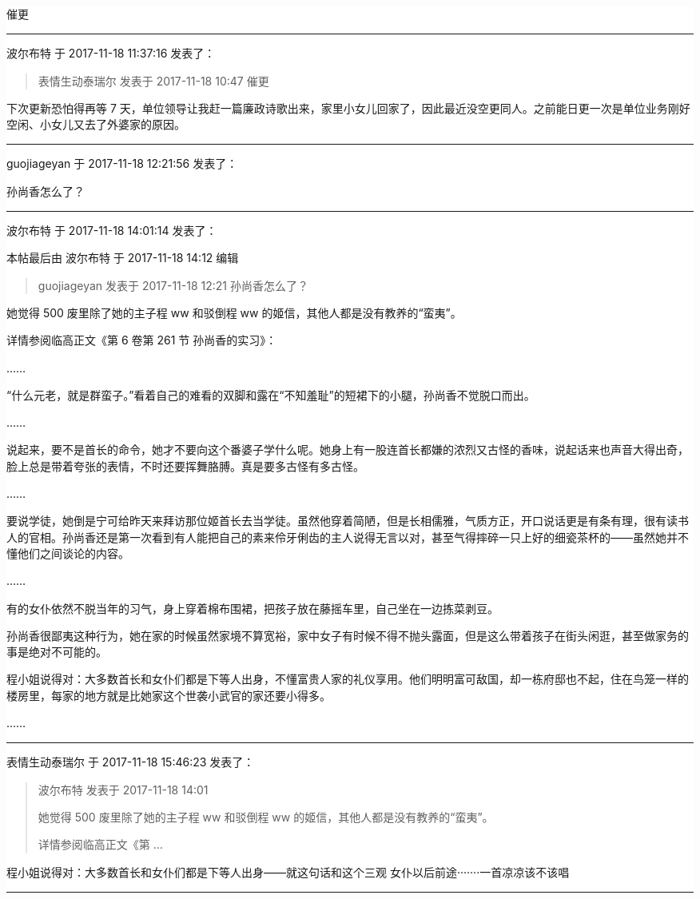 催更

---

波尔布特 于 2017-11-18 11:37:16 发表了：

> 表情生动泰瑞尔 发表于 2017-11-18 10:47 催更

下次更新恐怕得再等 7 天，单位领导让我赶一篇廉政诗歌出来，家里小女儿回家了，因此最近没空更同人。之前能日更一次是单位业务刚好空闲、小女儿又去了外婆家的原因。

---

guojiageyan 于 2017-11-18 12:21:56 发表了：

孙尚香怎么了？

---

波尔布特 于 2017-11-18 14:01:14 发表了：

本帖最后由 波尔布特 于 2017-11-18 14:12 编辑

> guojiageyan 发表于 2017-11-18 12:21 孙尚香怎么了？

她觉得 500 废里除了她的主子程 ww 和驳倒程 ww 的姬信，其他人都是没有教养的“蛮夷”。

详情参阅临高正文《第 6 卷第 261 节 孙尚香的实习》：

……

“什么元老，就是群蛮子。”看着自己的难看的双脚和露在“不知羞耻”的短裙下的小腿，孙尚香不觉脱口而出。

……

说起来，要不是首长的命令，她才不要向这个番婆子学什么呢。她身上有一股连首长都嫌的浓烈又古怪的香味，说起话来也声音大得出奇，脸上总是带着夸张的表情，不时还要挥舞胳膊。真是要多古怪有多古怪。

……

要说学徒，她倒是宁可给昨天来拜访那位姬首长去当学徒。虽然他穿着简陋，但是长相儒雅，气质方正，开口说话更是有条有理，很有读书人的官相。孙尚香还是第一次看到有人能把自己的素来伶牙俐齿的主人说得无言以对，甚至气得摔碎一只上好的细瓷茶杯的――虽然她并不懂他们之间谈论的内容。

……

有的女仆依然不脱当年的习气，身上穿着棉布围裙，把孩子放在藤摇车里，自己坐在一边拣菜剥豆。

孙尚香很鄙夷这种行为，她在家的时候虽然家境不算宽裕，家中女子有时候不得不抛头露面，但是这么带着孩子在街头闲逛，甚至做家务的事是绝对不可能的。

程小姐说得对：大多数首长和女仆们都是下等人出身，不懂富贵人家的礼仪享用。他们明明富可敌国，却一栋府邸也不起，住在鸟笼一样的楼房里，每家的地方就是比她家这个世袭小武官的家还要小得多。

……

---

表情生动泰瑞尔 于 2017-11-18 15:46:23 发表了：

> 波尔布特 发表于 2017-11-18 14:01
>
> 她觉得 500 废里除了她的主子程 ww 和驳倒程 ww 的姬信，其他人都是没有教养的“蛮夷”。
>
> 详情参阅临高正文《第 ...

程小姐说得对：大多数首长和女仆们都是下等人出身——就这句话和这个三观 女仆以后前途·······一首凉凉该不该唱

---